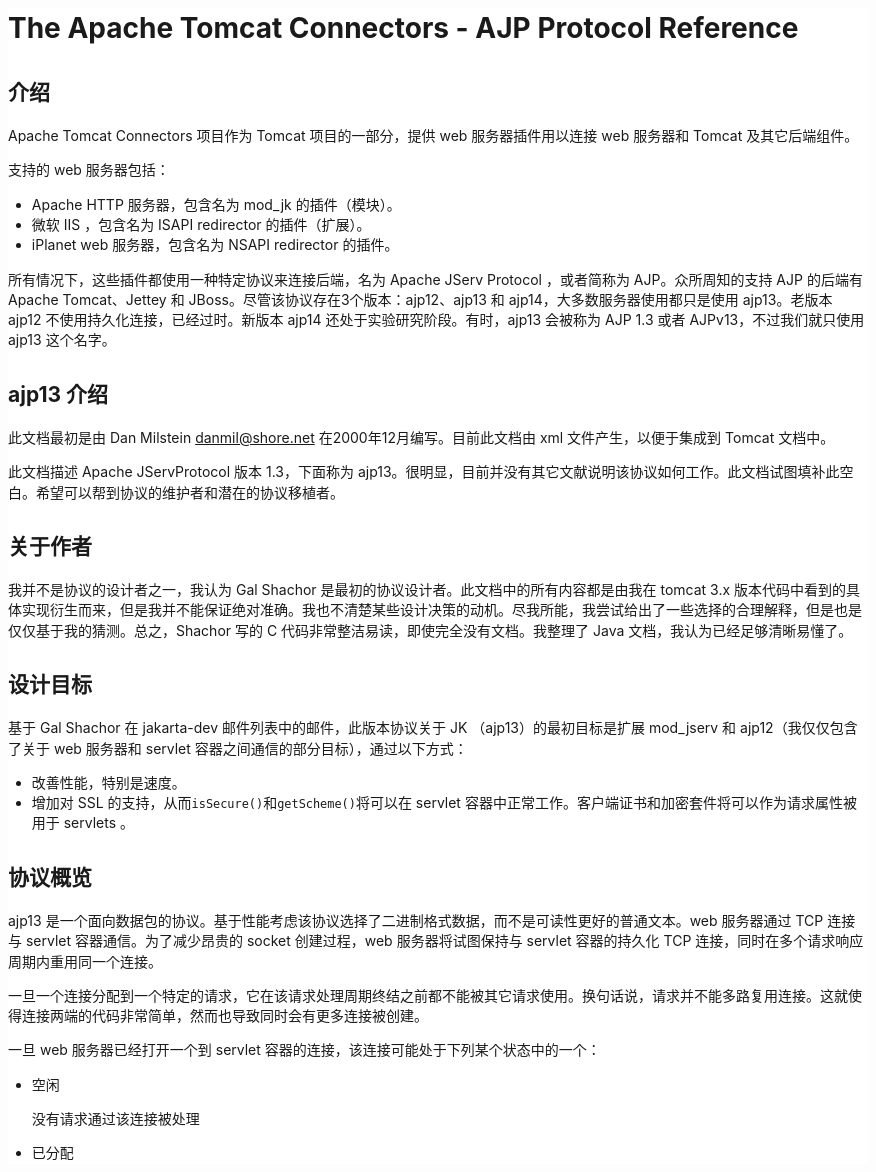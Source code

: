 # The Apache Tomcat Connectors - AJP Protocol Reference

## 介绍

Apache Tomcat Connectors 项目作为 Tomcat 项目的一部分，提供 web 服务器插件用以连接 web 服务器和 Tomcat 及其它后端组件。

支持的 web 服务器包括：

* Apache HTTP 服务器，包含名为 mod_jk 的插件（模块）。
* 微软 IIS ，包含名为 ISAPI redirector 的插件（扩展）。
* iPlanet web 服务器，包含名为 NSAPI redirector 的插件。

所有情况下，这些插件都使用一种特定协议来连接后端，名为 Apache JServ Protocol ，或者简称为 AJP。众所周知的支持 AJP 的后端有 Apache Tomcat、Jettey 和 JBoss。尽管该协议存在3个版本：ajp12、ajp13 和 ajp14，大多数服务器使用都只是使用 ajp13。老版本 ajp12 不使用持久化连接，已经过时。新版本 ajp14 还处于实验研究阶段。有时，ajp13 会被称为 AJP 1.3 或者 AJPv13，不过我们就只使用 ajp13 这个名字。

## ajp13 介绍

此文档最初是由 Dan Milstein danmil@shore.net 在2000年12月编写。目前此文档由 xml 文件产生，以便于集成到 Tomcat 文档中。

此文档描述 Apache JServProtocol 版本 1.3，下面称为 ajp13。很明显，目前并没有其它文献说明该协议如何工作。此文档试图填补此空白。希望可以帮到协议的维护者和潜在的协议移植者。

## 关于作者

我并不是协议的设计者之一，我认为 Gal Shachor 是最初的协议设计者。此文档中的所有内容都是由我在 tomcat 3.x 版本代码中看到的具体实现衍生而来，但是我并不能保证绝对准确。我也不清楚某些设计决策的动机。尽我所能，我尝试给出了一些选择的合理解释，但是也是仅仅基于我的猜测。总之，Shachor 写的 C 代码非常整洁易读，即使完全没有文档。我整理了 Java 文档，我认为已经足够清晰易懂了。

## 设计目标

基于 Gal Shachor 在 jakarta-dev 邮件列表中的邮件，此版本协议关于 JK （ajp13）的最初目标是扩展 mod_jserv 和 ajp12（我仅仅包含了关于 web 服务器和 servlet 容器之间通信的部分目标），通过以下方式：

* 改善性能，特别是速度。
* 增加对 SSL 的支持，从而````isSecure()````和````getScheme()````将可以在 servlet 容器中正常工作。客户端证书和加密套件将可以作为请求属性被用于 servlets 。

## 协议概览

ajp13 是一个面向数据包的协议。基于性能考虑该协议选择了二进制格式数据，而不是可读性更好的普通文本。web 服务器通过 TCP 连接与 servlet 容器通信。为了减少昂贵的 socket 创建过程，web 服务器将试图保持与 servlet 容器的持久化 TCP 连接，同时在多个请求响应周期内重用同一个连接。

一旦一个连接分配到一个特定的请求，它在该请求处理周期终结之前都不能被其它请求使用。换句话说，请求并不能多路复用连接。这就使得连接两端的代码非常简单，然而也导致同时会有更多连接被创建。

一旦 web 服务器已经打开一个到 servlet 容器的连接，该连接可能处于下列某个状态中的一个：

* 空闲

  没有请求通过该连接被处理

* 已分配
